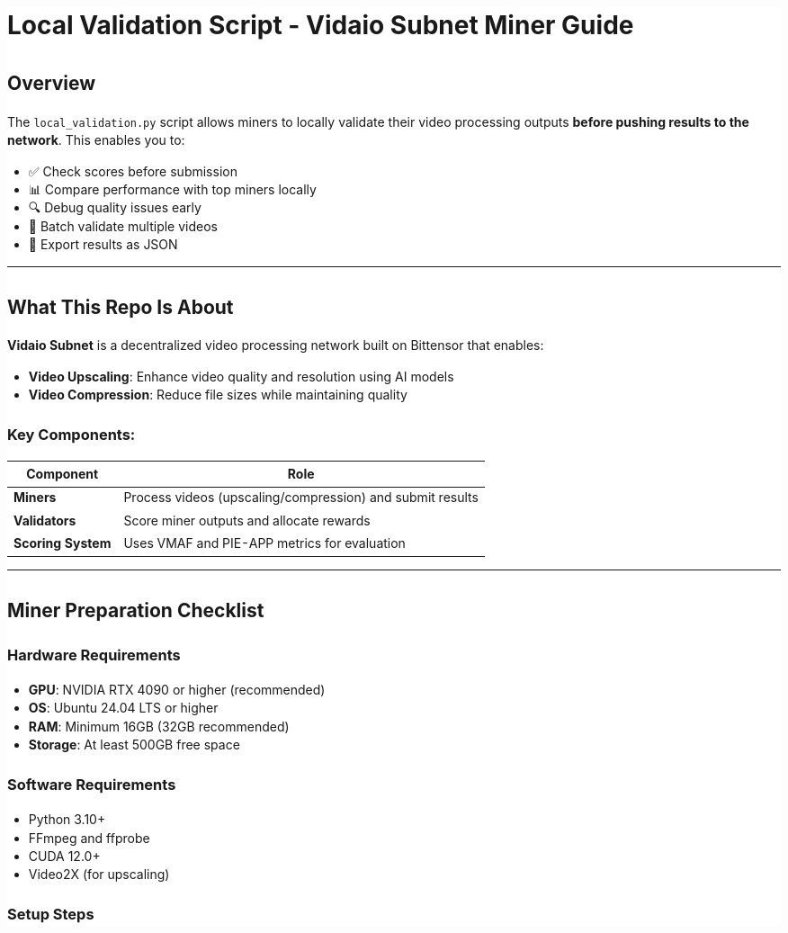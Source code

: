 # Local Validation Script - Vidaio Subnet Miner Guide

## Overview

The `local_validation.py` script allows miners to locally validate their video processing outputs **before pushing results to the network**. This enables you to:

- ✅ Check scores before submission
- 📊 Compare performance with top miners locally
- 🔍 Debug quality issues early
- 📁 Batch validate multiple videos
- 💾 Export results as JSON

---

## What This Repo Is About

**Vidaio Subnet** is a decentralized video processing network built on Bittensor that enables:

- **Video Upscaling**: Enhance video quality and resolution using AI models
- **Video Compression**: Reduce file sizes while maintaining quality

### Key Components:

| Component | Role |
|-----------|------|
| **Miners** | Process videos (upscaling/compression) and submit results |
| **Validators** | Score miner outputs and allocate rewards |
| **Scoring System** | Uses VMAF and PIE-APP metrics for evaluation |

---

## Miner Preparation Checklist

### Hardware Requirements
- **GPU**: NVIDIA RTX 4090 or higher (recommended)
- **OS**: Ubuntu 24.04 LTS or higher
- **RAM**: Minimum 16GB (32GB recommended)
- **Storage**: At least 500GB free space

### Software Requirements
- Python 3.10+
- FFmpeg and ffprobe
- CUDA 12.0+
- Video2X (for upscaling)

### Setup Steps
